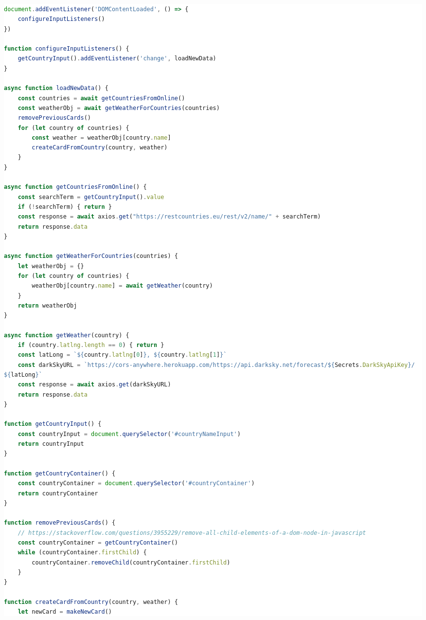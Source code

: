 ```js
document.addEventListener('DOMContentLoaded', () => {
    configureInputListeners()    
})

function configureInputListeners() {
    getCountryInput().addEventListener('change', loadNewData)
}

async function loadNewData() {
    const countries = await getCountriesFromOnline()
    const weatherObj = await getWeatherForCountries(countries)
    removePreviousCards()
    for (let country of countries) {
        const weather = weatherObj[country.name]
        createCardFromCountry(country, weather)
    }
}

async function getCountriesFromOnline() {
    const searchTerm = getCountryInput().value
    if (!searchTerm) { return }
    const response = await axios.get("https://restcountries.eu/rest/v2/name/" + searchTerm)
    return response.data
}

async function getWeatherForCountries(countries) {
    let weatherObj = {}    
    for (let country of countries) {
        weatherObj[country.name] = await getWeather(country)
    }
    return weatherObj
}

async function getWeather(country) {
    if (country.latlng.length == 0) { return }
    const latLong = `${country.latlng[0]}, ${country.latlng[1]}`
    const darkSkyURL = `https://cors-anywhere.herokuapp.com/https://api.darksky.net/forecast/${Secrets.DarkSkyApiKey}/${latLong}`
    const response = await axios.get(darkSkyURL)
    return response.data
}

function getCountryInput() {
    const countryInput = document.querySelector('#countryNameInput')
    return countryInput
}

function getCountryContainer() {
    const countryContainer = document.querySelector('#countryContainer')
    return countryContainer
}

function removePreviousCards() {
    // https://stackoverflow.com/questions/3955229/remove-all-child-elements-of-a-dom-node-in-javascript
    const countryContainer = getCountryContainer()
    while (countryContainer.firstChild) {
        countryContainer.removeChild(countryContainer.firstChild)
    }
}

function createCardFromCountry(country, weather) {
    let newCard = makeNewCard()
```